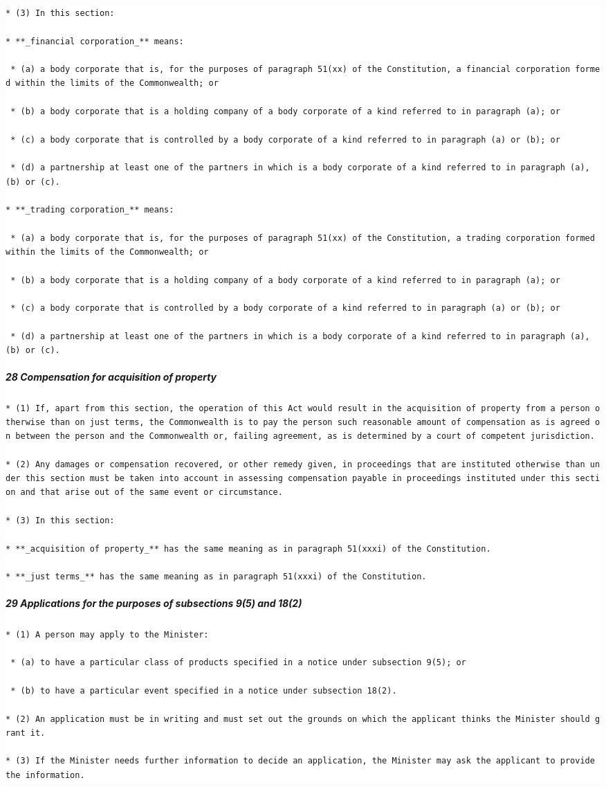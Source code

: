     * (3) In this section:

    * **_financial corporation_** means:

     * (a) a body corporate that is, for the purposes of paragraph 51(xx) of the Constitution, a financial corporation formed within the limits of the Commonwealth; or

     * (b) a body corporate that is a holding company of a body corporate of a kind referred to in paragraph (a); or

     * (c) a body corporate that is controlled by a body corporate of a kind referred to in paragraph (a) or (b); or

     * (d) a partnership at least one of the partners in which is a body corporate of a kind referred to in paragraph (a), (b) or (c).

    * **_trading corporation_** means:

     * (a) a body corporate that is, for the purposes of paragraph 51(xx) of the Constitution, a trading corporation formed within the limits of the Commonwealth; or

     * (b) a body corporate that is a holding company of a body corporate of a kind referred to in paragraph (a); or

     * (c) a body corporate that is controlled by a body corporate of a kind referred to in paragraph (a) or (b); or

     * (d) a partnership at least one of the partners in which is a body corporate of a kind referred to in paragraph (a), (b) or (c).

##### 28  Compensation for acquisition of property

    * (1) If, apart from this section, the operation of this Act would result in the acquisition of property from a person otherwise than on just terms, the Commonwealth is to pay the person such reasonable amount of compensation as is agreed on between the person and the Commonwealth or, failing agreement, as is determined by a court of competent jurisdiction.

    * (2) Any damages or compensation recovered, or other remedy given, in proceedings that are instituted otherwise than under this section must be taken into account in assessing compensation payable in proceedings instituted under this section and that arise out of the same event or circumstance.

    * (3) In this section:

    * **_acquisition of property_** has the same meaning as in paragraph 51(xxxi) of the Constitution.

    * **_just terms_** has the same meaning as in paragraph 51(xxxi) of the Constitution.

##### 29  Applications for the purposes of subsections 9(5) and 18(2)

    * (1) A person may apply to the Minister:

     * (a) to have a particular class of products specified in a notice under subsection 9(5); or

     * (b) to have a particular event specified in a notice under subsection 18(2).

    * (2) An application must be in writing and must set out the grounds on which the applicant thinks the Minister should grant it.

    * (3) If the Minister needs further information to decide an application, the Minister may ask the applicant to provide the information.
